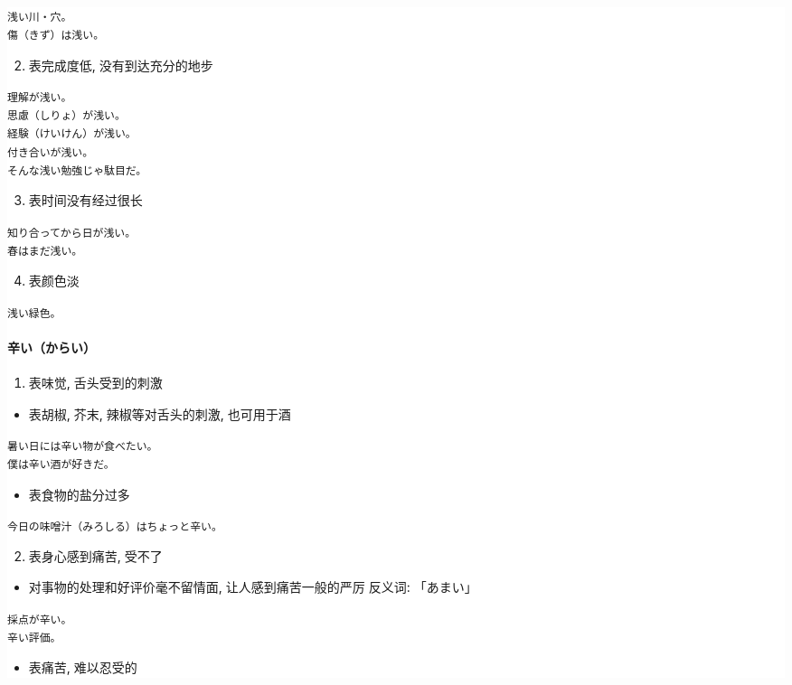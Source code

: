 ```
浅い川・穴。
傷（きず）は浅い。

```

2. 表完成度低, 没有到达充分的地步 

```
理解が浅い。
思慮（しりょ）が浅い。
経験（けいけん）が浅い。
付き合いが浅い。
そんな浅い勉強じゃ駄目だ。

```

3. 表时间没有经过很长

```
知り合ってから日が浅い。
春はまだ浅い。

```

4. 表颜色淡

```
浅い緑色。

```

#### 辛い（からい）
1. 表味觉, 舌头受到的刺激
  - 表胡椒, 芥末, 辣椒等对舌头的刺激, 也可用于酒

```
暑い日には辛い物が食べたい。
僕は辛い酒が好きだ。

```

  - 表食物的盐分过多

```
今日の味噌汁（みろしる）はちょっと辛い。

```

2. 表身心感到痛苦, 受不了
  - 对事物的处理和好评价毫不留情面, 让人感到痛苦一般的严厉 反义词: 「あまい」

```
採点が辛い。
辛い評価。

```

  - 表痛苦, 难以忍受的
